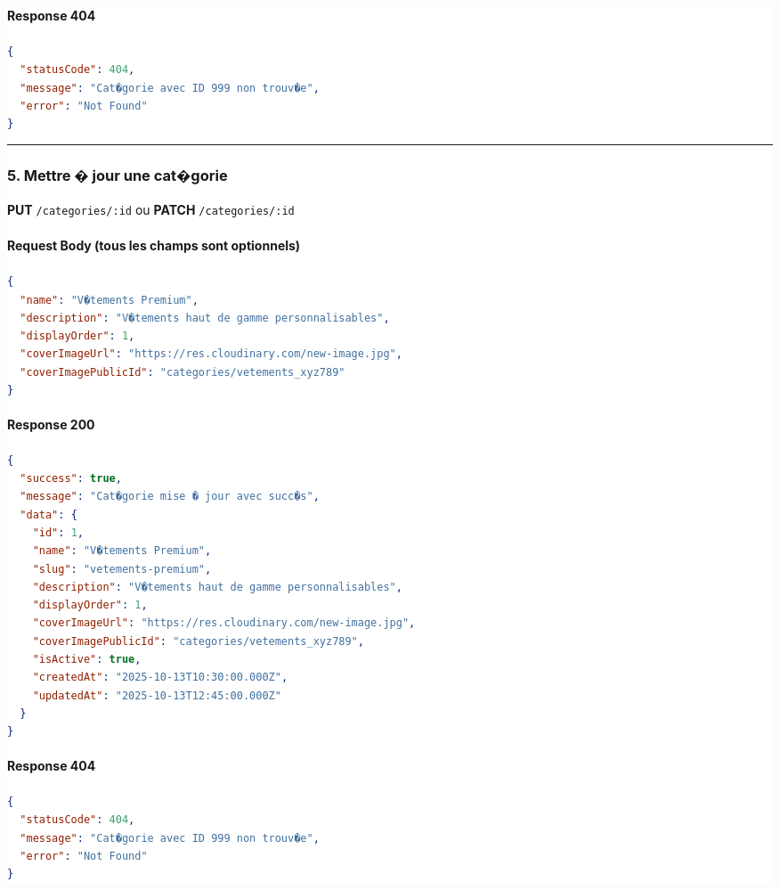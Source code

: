 #### Response 404

```json
{
  "statusCode": 404,
  "message": "Cat�gorie avec ID 999 non trouv�e",
  "error": "Not Found"
}
```

---

### 5. Mettre � jour une cat�gorie

**PUT** `/categories/:id` ou **PATCH** `/categories/:id`

#### Request Body (tous les champs sont optionnels)

```json
{
  "name": "V�tements Premium",
  "description": "V�tements haut de gamme personnalisables",
  "displayOrder": 1,
  "coverImageUrl": "https://res.cloudinary.com/new-image.jpg",
  "coverImagePublicId": "categories/vetements_xyz789"
}
```

#### Response 200

```json
{
  "success": true,
  "message": "Cat�gorie mise � jour avec succ�s",
  "data": {
    "id": 1,
    "name": "V�tements Premium",
    "slug": "vetements-premium",
    "description": "V�tements haut de gamme personnalisables",
    "displayOrder": 1,
    "coverImageUrl": "https://res.cloudinary.com/new-image.jpg",
    "coverImagePublicId": "categories/vetements_xyz789",
    "isActive": true,
    "createdAt": "2025-10-13T10:30:00.000Z",
    "updatedAt": "2025-10-13T12:45:00.000Z"
  }
}
```

#### Response 404

```json
{
  "statusCode": 404,
  "message": "Cat�gorie avec ID 999 non trouv�e",
  "error": "Not Found"
}
```
